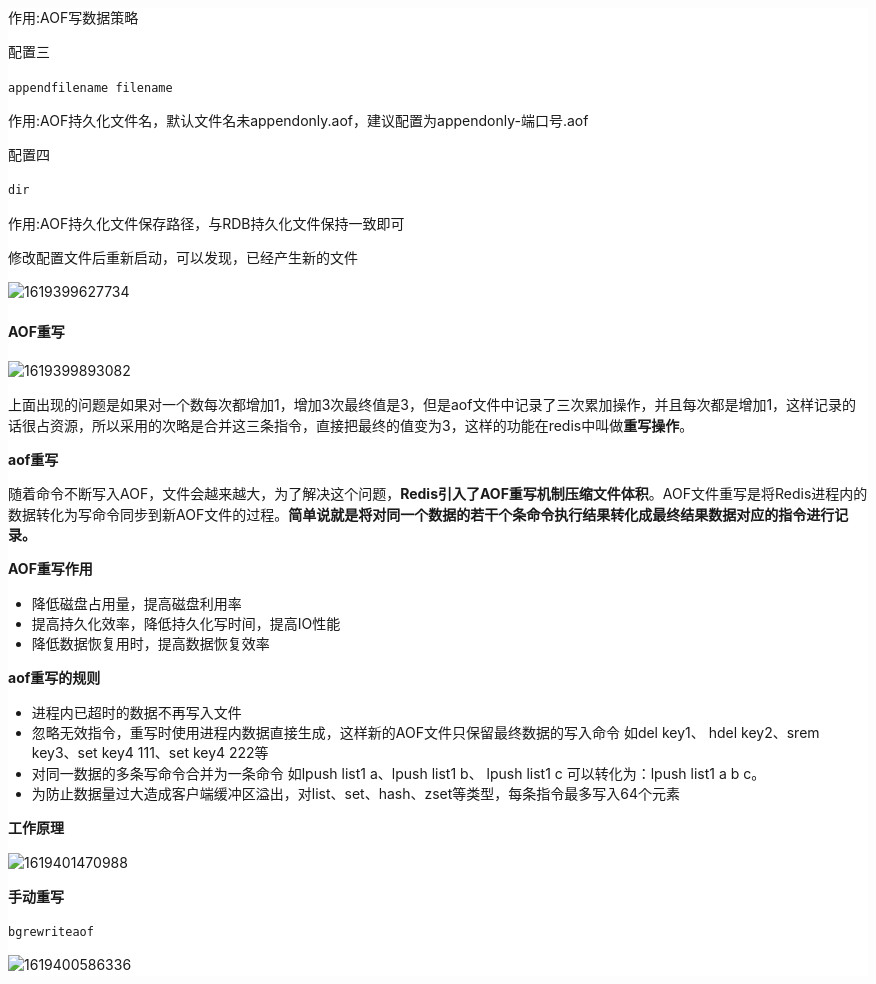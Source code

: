 作用:AOF写数据策略

配置三

~~~ java
appendfilename filename
~~~

作用:AOF持久化文件名，默认文件名未appendonly.aof，建议配置为appendonly-端口号.aof

配置四

~~~ java
dir
~~~

作用:AOF持久化文件保存路径，与RDB持久化文件保持一致即可

修改配置文件后重新启动，可以发现，已经产生新的文件

![1619399627734](https://tprzfbucket.oss-cn-beijing.aliyuncs.com/hadoop/202104/26/091354-295888.png)

#### AOF重写

![1619399893082](https://tprzfbucket.oss-cn-beijing.aliyuncs.com/hadoop/202112/25/181940-75468.png)

上面出现的问题是如果对一个数每次都增加1，增加3次最终值是3，但是aof文件中记录了三次累加操作，并且每次都是增加1，这样记录的话很占资源，所以采用的次略是合并这三条指令，直接把最终的值变为3，这样的功能在redis中叫做**重写操作**。

**aof重写**

随着命令不断写入AOF，文件会越来越大，为了解决这个问题，**Redis引入了AOF重写机制压缩文件体积**。AOF文件重写是将Redis进程内的数据转化为写命令同步到新AOF文件的过程。**简单说就是将对同一个数据的若干个条命令执行结果转化成最终结果数据对应的指令进行记录。**

**AOF重写作用**

- 降低磁盘占用量，提高磁盘利用率
- 提高持久化效率，降低持久化写时间，提高IO性能
- 降低数据恢复用时，提高数据恢复效率

**aof重写的规则**

- 进程内已超时的数据不再写入文件
- 忽略无效指令，重写时使用进程内数据直接生成，这样新的AOF文件只保留最终数据的写入命令
  如del key1、 hdel key2、srem key3、set key4 111、set key4 222等
- 对同一数据的多条写命令合并为一条命令
  如lpush list1 a、lpush list1 b、 lpush list1 c 可以转化为：lpush list1 a b c。
- 为防止数据量过大造成客户端缓冲区溢出，对list、set、hash、zset等类型，每条指令最多写入64个元素

**工作原理**

![1619401470988](https://tprzfbucket.oss-cn-beijing.aliyuncs.com/hadoop/202104/26/094442-805296.png)

**手动重写**

~~~ java
bgrewriteaof
~~~

![1619400586336](https://tprzfbucket.oss-cn-beijing.aliyuncs.com/hadoop/202112/25/182503-851398.png)
